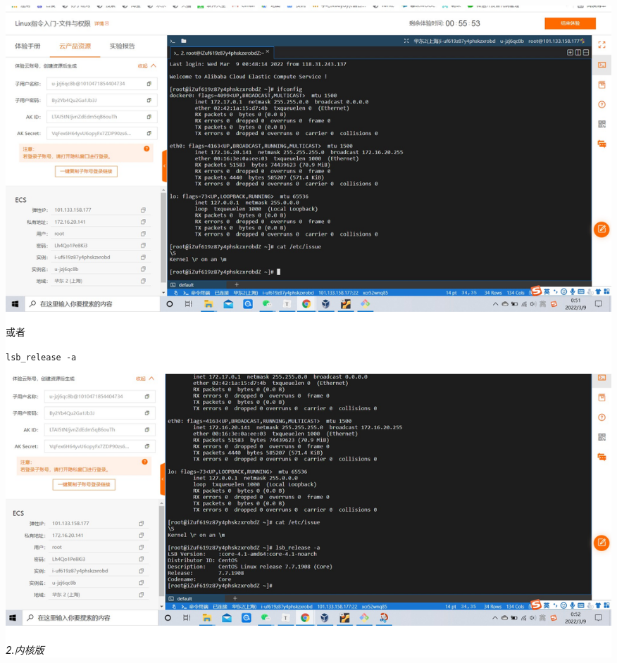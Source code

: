 ![aliyun-release-network1.jpg](img/aliyun-release-network1.jpg)

或者

```
lsb_release -a
```

![aliyun-release-network2.jpg](img/aliyun-release-network2.jpg)



###### 2.内核版
